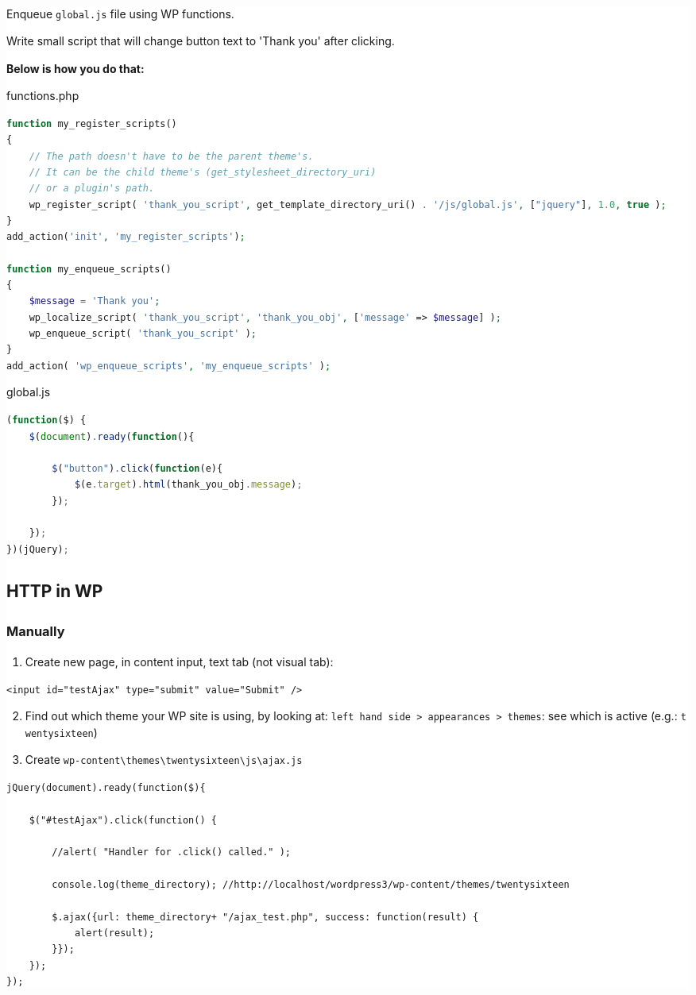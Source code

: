 Enqueue `global.js` file using WP functions.

Write small script that will change button text to 'Thank you' after clicking.

**Below is how you do that:** 

functions.php
```php
function my_register_scripts()
{
	// The path doesn't have to be the parent theme's. 
	// It can be the child theme's (get_stylesheet_directory_uri) 
	// or a plugin's path.
	wp_register_script( 'thank_you_script', get_template_directory_uri() . '/js/global.js', ["jquery"], 1.0, true );
}
add_action('init', 'my_register_scripts');

function my_enqueue_scripts()
{
	$message = 'Thank you';
	wp_localize_script( 'thank_you_script', 'thank_you_obj', ['message' => $message] );
	wp_enqueue_script( 'thank_you_script' );
}
add_action( 'wp_enqueue_scripts', 'my_enqueue_scripts' );
```

global.js
```js
(function($) {
    $(document).ready(function(){
	
        $("button").click(function(e){
			$(e.target).html(thank_you_obj.message);
		}); 
		
    });
})(jQuery);
```

## HTTP in WP

### Manually

1. Create new page, in content input, text tab (not visual tab): 

`<input id="testAjax" type="submit" value="Submit" />`

2. Find out which theme your WP site is using, by looking at: `left hand side > appearances > themes`: see which is active (e.g.: `twentysixteen`)

3. Create `wp-content\themes\twentysixteen\js\ajax.js`

```
jQuery(document).ready(function($){

	$("#testAjax").click(function() {

		//alert( "Handler for .click() called." );

		console.log(theme_directory); //http://localhost/wordpress3/wp-content/themes/twentysixteen

		$.ajax({url: theme_directory+ "/ajax_test.php", success: function(result) {
			alert(result);
		}});		
	});
});
```